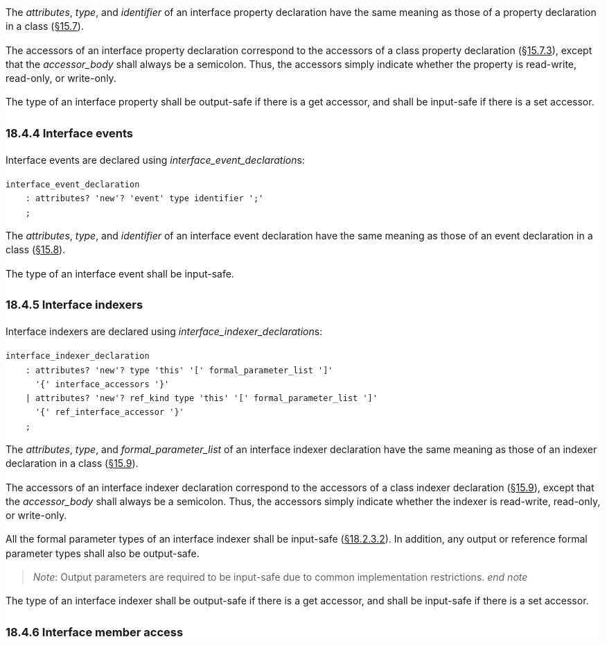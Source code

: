 The *attributes*, *type*, and *identifier* of an interface property declaration have the same meaning as those of a property declaration in a class ([§15.7](classes.md#157-properties)).

The accessors of an interface property declaration correspond to the accessors of a class property declaration ([§15.7.3](classes.md#1573-accessors)), except that the *accessor_body* shall always be a semicolon. Thus, the accessors simply indicate whether the property is read-write, read-only, or write-only.

The type of an interface property shall be output-safe if there is a get accessor, and shall be input-safe if there is a set accessor.

### 18.4.4 Interface events

Interface events are declared using *interface_event_declaration*s:

```ANTLR
interface_event_declaration
    : attributes? 'new'? 'event' type identifier ';'
    ;
```

The *attributes*, *type*, and *identifier* of an interface event declaration have the same meaning as those of an event declaration in a class ([§15.8](classes.md#158-events)).

The type of an interface event shall be input-safe.

### 18.4.5 Interface indexers

Interface indexers are declared using *interface_indexer_declaration*s:

```ANTLR
interface_indexer_declaration
    : attributes? 'new'? type 'this' '[' formal_parameter_list ']'
      '{' interface_accessors '}'
    | attributes? 'new'? ref_kind type 'this' '[' formal_parameter_list ']'
      '{' ref_interface_accessor '}'
    ;
```

The *attributes*, *type*, and *formal_parameter_list* of an interface indexer declaration have the same meaning as those of an indexer declaration in a class ([§15.9](classes.md#159-indexers)).

The accessors of an interface indexer declaration correspond to the accessors of a class indexer declaration ([§15.9](classes.md#159-indexers)), except that the *accessor_body* shall always be a semicolon. Thus, the accessors simply indicate whether the indexer is read-write, read-only, or write-only.

All the formal parameter types of an interface indexer shall be input-safe ([§18.2.3.2](interfaces.md#18232-variance-safety)). In addition, any output or reference formal parameter types shall also be output-safe.

> *Note*: Output parameters are required to be input-safe due to common implementation restrictions. *end note*

The type of an interface indexer shall be output-safe if there is a get accessor, and shall be input-safe if there is a set accessor.

### 18.4.6 Interface member access
